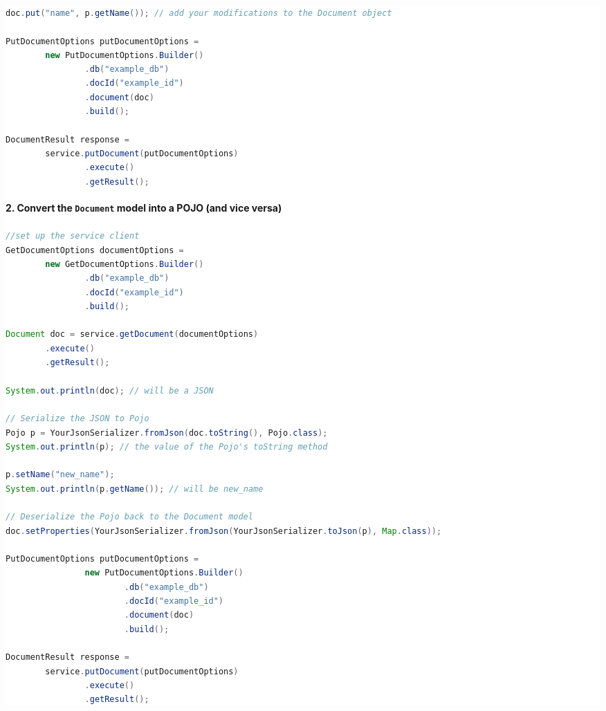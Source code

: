 ```java
doc.put("name", p.getName()); // add your modifications to the Document object

PutDocumentOptions putDocumentOptions =
        new PutDocumentOptions.Builder()
                .db("example_db")
                .docId("example_id")
                .document(doc)
                .build();

DocumentResult response =
        service.putDocument(putDocumentOptions)
                .execute()
                .getResult();
```

#### 2. Convert the `Document` model into a POJO (and vice versa)

```java
//set up the service client
GetDocumentOptions documentOptions =
        new GetDocumentOptions.Builder()
                .db("example_db")
                .docId("example_id")
                .build();

Document doc = service.getDocument(documentOptions)
        .execute()
        .getResult();

System.out.println(doc); // will be a JSON

// Serialize the JSON to Pojo
Pojo p = YourJsonSerializer.fromJson(doc.toString(), Pojo.class);
System.out.println(p); // the value of the Pojo's toString method

p.setName("new_name");
System.out.println(p.getName()); // will be new_name

// Deserialize the Pojo back to the Document model
doc.setProperties(YourJsonSerializer.fromJson(YourJsonSerializer.toJson(p), Map.class));

PutDocumentOptions putDocumentOptions =
                new PutDocumentOptions.Builder()
                        .db("example_db")
                        .docId("example_id")
                        .document(doc)
                        .build();

DocumentResult response =
        service.putDocument(putDocumentOptions)
                .execute()
                .getResult();
```
